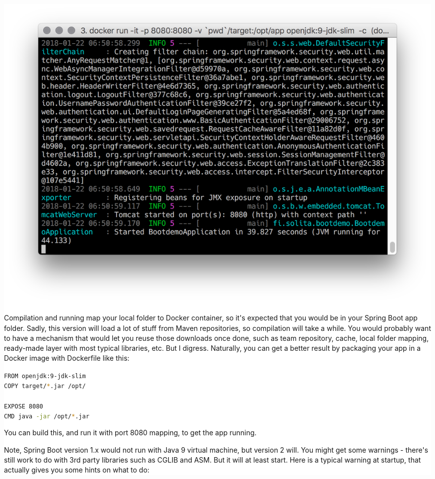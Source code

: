 ![Spring Boot with Java 9 started](/img/java9modules/jdk_9_spring_boot.png)

Compilation and running map your local folder to Docker container, so it's expected that you would be in your Spring Boot app folder. Sadly, this version will load a lot of stuff from Maven repositories, so compilation will take a while. You would probably want to have a mechanism that would let you reuse those downloads once done, such as team repository, cache, local folder mapping, ready-made layer with most typical libraries, etc. But I digress. Naturally, you can get a better result by packaging your app in a Docker image with Dockerfile like this:


```bash
FROM openjdk:9-jdk-slim
COPY target/*.jar /opt/

EXPOSE 8080
CMD java -jar /opt/*.jar
```

You can build this, and run it with port 8080 mapping, to get the app running.

Note, Spring Boot version 1.x would not run with Java 9 virtual machine, but version 2 will. You might get some warnings - there's still work to do with 3rd party libraries such as CGLIB and ASM. But it will at least start. Here is a typical warning at startup, that actually gives you some hints on what to do:
